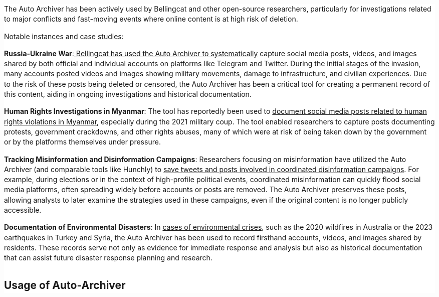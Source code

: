 The Auto Archiver has been actively used by Bellingcat and other open-source researchers, particularly for investigations related to major conflicts and fast-moving events where online content is at high risk of deletion.&#x20;

&#x20;Notable instances and case studies:

**Russia-Ukraine War**:[ Bellingcat has used the Auto Archiver to systematically](https://www.bellingcat.com/resources/how-tos/2022/03/08/how-to-archive-telegram-content-to-document-russias-invasion-of-ukraine/) capture social media posts, videos, and images shared by both official and individual accounts on platforms like Telegram and Twitter. During the initial stages of the invasion, many accounts posted videos and images showing military movements, damage to infrastructure, and civilian experiences. Due to the risk of these posts being deleted or censored, the Auto Archiver has been a critical tool for creating a permanent record of this content, aiding in ongoing investigations and historical documentation.

**Human Rights Investigations in Myanmar**: The tool has reportedly been used to [document social media posts related to human rights violations in Myanmar](https://osr4rightstools.org/auto-archiver), especially during the 2021 military coup. The tool enabled researchers to capture posts documenting protests, government crackdowns, and other rights abuses, many of which were at risk of being taken down by the government or by the platforms themselves under pressure.

**Tracking Misinformation and Disinformation Campaigns**: Researchers focusing on misinformation have utilized the Auto Archiver (and comparable tools like Hunchly) to [save tweets and posts involved in coordinated disinformation campaigns](https://gijn.org/resource/investigating-digital-threats-disinformation/). For example, during elections or in the context of high-profile political events, coordinated misinformation can quickly flood social media platforms, often spreading widely before accounts or posts are removed. The Auto Archiver preserves these posts, allowing analysts to later examine the strategies used in these campaigns, even if the original content is no longer publicly accessible.

**Documentation of Environmental Disasters**: In [cases of environmental crises](https://www.deezer.com/de/episode/653737531), such as the 2020 wildfires in Australia or the 2023 earthquakes in Turkey and Syria, the Auto Archiver has been used to record firsthand accounts, videos, and images shared by residents. These records serve not only as evidence for immediate response and analysis but also as historical documentation that can assist future disaster response planning and research.

## Usage of Auto-Archiver

